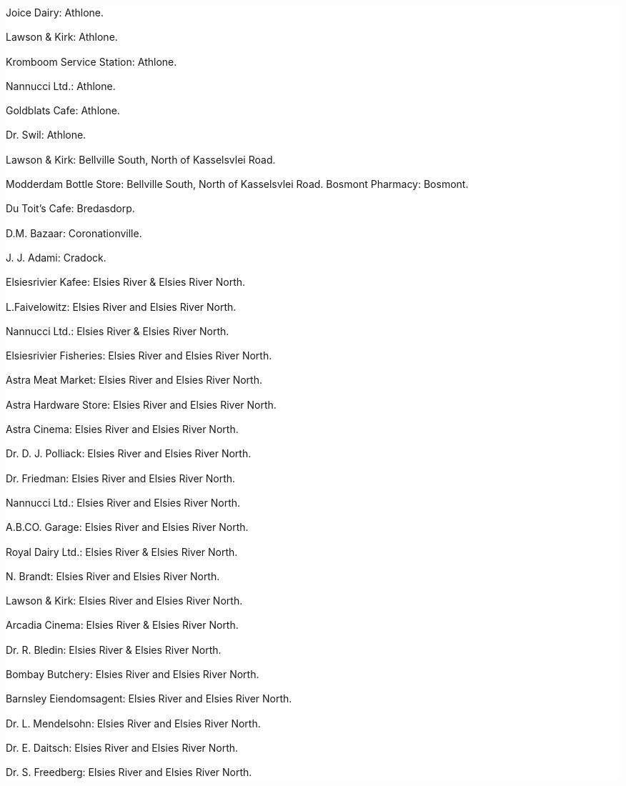 <p>Joice Dairy: Athlone.</p>

<p>Lawson &#x0026; Kirk: Athlone.</p>

<p>Kromboom Service Station: Athlone.</p>

<p>Nannucci Ltd.: Athlone.</p>

<p>Goldblats Cafe: Athlone.</p>

<p>Dr. Swil: Athlone.</p>

<p>Lawson &#x0026; Kirk: Bellville South, North of Kasselsvlei Road.</p>

<p>Modderdam Bottle Store: Bellville South, North of Kasselsvlei Road. Bosmont Pharmacy: Bosmont.</p>

<p>Du Toit&#x2019;s Cafe: Bredasdorp.</p>

<p>D.M. Bazaar: Coronationville.</p>

<p>J. J. Adami: Cradock.</p>

<p>Elsiesrivier Kafee: Elsies River &#x0026; Elsies River North.</p>

<p>L.Faivelowitz: Elsies River and Elsies River North.</p>

<p>Nannucci Ltd.: Elsies River &#x0026; Elsies River North.</p>

<p>Elsiesrivier Fisheries: Elsies River and Elsies River North.</p>

<p>Astra Meat Market: Elsies River and Elsies River North.</p>

<p>Astra Hardware Store: Elsies River and Elsies River North.</p>

<p>Astra Cinema: Elsies River and Elsies River North.</p>

<p>Dr. D. J. Polliack: Elsies River and Elsies River North.</p>

<p>Dr. Friedman: Elsies River and Elsies River North.</p>

<p>Nannucci Ltd.: Elsies River and Elsies River North.</p>

<p>A.B.CO. Garage: Elsies River and Elsies River North.</p>

<p>Royal Dairy Ltd.: Elsies River &#x0026; Elsies River North.</p>

<p>N. Brandt: Elsies River and Elsies River North.</p>

<p>Lawson &#x0026; Kirk: Elsies River and Elsies River North.</p>

<p>Arcadia Cinema: Elsies River &#x0026; Elsies River North.</p>

<p>Dr. R. Bledin: Elsies River &#x0026; Elsies River North.</p>

<p>Bombay Butchery: Elsies River and Elsies River North.</p>

<p>Barnsley Eiendomsagent: Elsies River and Elsies River North.</p>

<p>Dr. L. Mendelsohn: Elsies River and Elsies River North.</p>

<p>Dr. E. Daitsch: Elsies River and Elsies River North.</p>

<p>Dr. S. Freedberg: Elsies River and Elsies River North.</p>
